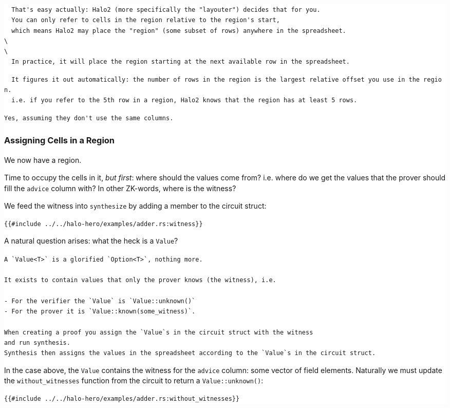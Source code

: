 ```admonish question title="How does Halo2 know where in the spreadsheet the region is?"
  That's easy actually: Halo2 (more specifically the "layouter") decides that for you.
  You can only refer to cells in the region relative to the region's start,
  which means Halo2 may place the "region" (some subset of rows) anywhere in the spreadsheet.
\
\
  In practice, it will place the region starting at the next available row in the spreadsheet.
```

```admonish question title="How does Halo2 know how many rows are in the region?"
  It figures it out automatically: the number of rows in the region is the largest relative offset you use in the region.
  i.e. if you refer to the 5th row in a region, Halo2 knows that the region has at least 5 rows.
```


```admonish question title="Can regions be next to each other?"
Yes, assuming they don't use the same columns.
```

### Assigning Cells in a Region

We now have a region.

Time to occupy the cells in it, *but first*:
where should the values come from?
i.e. where do we get the values that the prover should fill the `advice` column with?
In other ZK-words, where is the witness?

We feed the witness into `synthesize` by adding a member to the circuit struct:

```rust,noplaypen
{{#include ../../halo-hero/examples/adder.rs:witness}}
```

A natural question arises: what the heck is a `Value`?

```admonish question title="What is a Value?"
A `Value<T>` is a glorified `Option<T>`, nothing more.

It exists to contain values that only the prover knows (the witness), i.e.

- For the verifier the `Value` is `Value::unknown()`
- For the prover it is `Value::known(some_witness)`.

When creating a proof you assign the `Value`s in the circuit struct with the witness
and run synthesis.
Synthesis then assigns the values in the spreadsheet according to the `Value`s in the circuit struct.
```

In the case above, the `Value` contains the witness for the `advice` column: some vector of field elements.
Naturally we must update the `without_witnesses` function from the circuit to return a `Value::unknown()`:

```rust,noplaypen
{{#include ../../halo-hero/examples/adder.rs:without_witnesses}}
```
